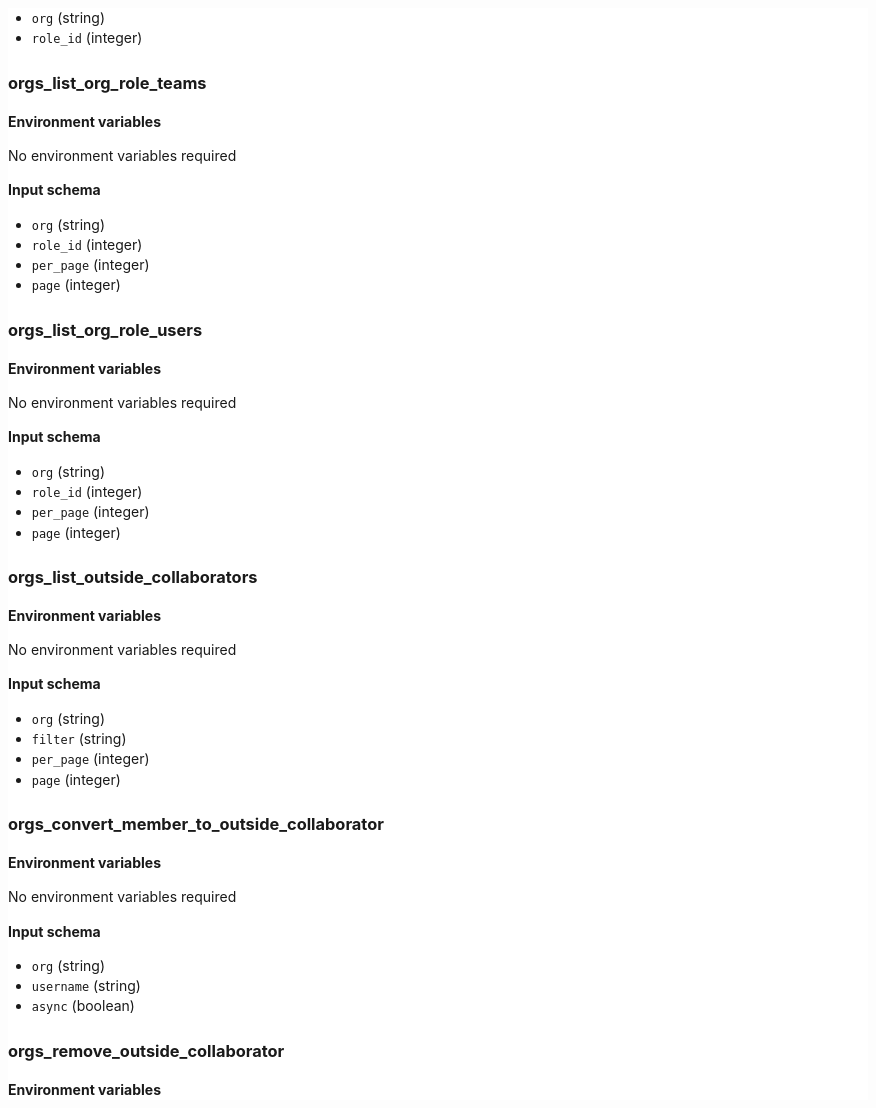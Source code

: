 - `org` (string)
- `role_id` (integer)

### orgs_list_org_role_teams

**Environment variables**

No environment variables required

**Input schema**

- `org` (string)
- `role_id` (integer)
- `per_page` (integer)
- `page` (integer)

### orgs_list_org_role_users

**Environment variables**

No environment variables required

**Input schema**

- `org` (string)
- `role_id` (integer)
- `per_page` (integer)
- `page` (integer)

### orgs_list_outside_collaborators

**Environment variables**

No environment variables required

**Input schema**

- `org` (string)
- `filter` (string)
- `per_page` (integer)
- `page` (integer)

### orgs_convert_member_to_outside_collaborator

**Environment variables**

No environment variables required

**Input schema**

- `org` (string)
- `username` (string)
- `async` (boolean)

### orgs_remove_outside_collaborator

**Environment variables**
